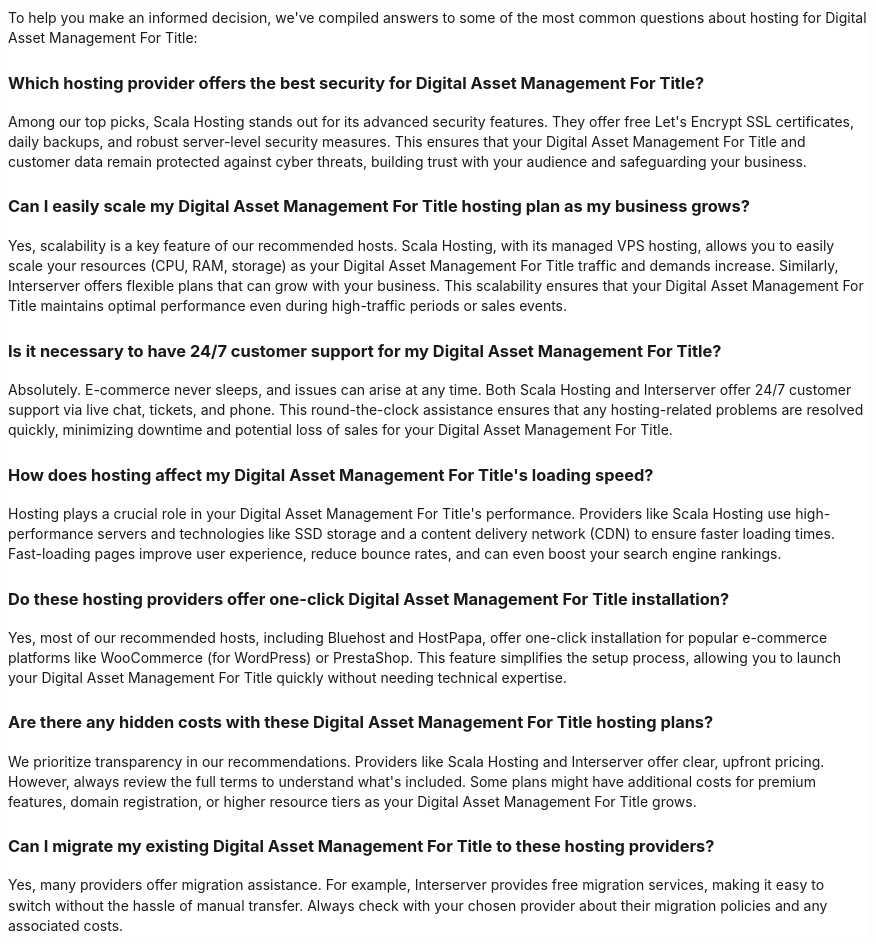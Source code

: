 To help you make an informed decision, we've compiled answers to some of the most common questions about hosting for Digital Asset Management For Title:

### Which hosting provider offers the best security for Digital Asset Management For Title? 
Among our top picks, Scala Hosting stands out for its advanced security features. They offer free Let's Encrypt SSL certificates, daily backups, and robust server-level security measures. This ensures that your Digital Asset Management For Title and customer data remain protected against cyber threats, building trust with your audience and safeguarding your business.

### Can I easily scale my Digital Asset Management For Title hosting plan as my business grows? 
Yes, scalability is a key feature of our recommended hosts. Scala Hosting, with its managed VPS hosting, allows you to easily scale your resources (CPU, RAM, storage) as your Digital Asset Management For Title traffic and demands increase. Similarly, Interserver offers flexible plans that can grow with your business. This scalability ensures that your Digital Asset Management For Title maintains optimal performance even during high-traffic periods or sales events.

### Is it necessary to have 24/7 customer support for my Digital Asset Management For Title? 
Absolutely. E-commerce never sleeps, and issues can arise at any time. Both Scala Hosting and Interserver offer 24/7 customer support via live chat, tickets, and phone. This round-the-clock assistance ensures that any hosting-related problems are resolved quickly, minimizing downtime and potential loss of sales for your Digital Asset Management For Title.

### How does hosting affect my Digital Asset Management For Title's loading speed? 
Hosting plays a crucial role in your Digital Asset Management For Title's performance. Providers like Scala Hosting use high-performance servers and technologies like SSD storage and a content delivery network (CDN) to ensure faster loading times. Fast-loading pages improve user experience, reduce bounce rates, and can even boost your search engine rankings.

### Do these hosting providers offer one-click Digital Asset Management For Title installation? 
Yes, most of our recommended hosts, including Bluehost and HostPapa, offer one-click installation for popular e-commerce platforms like WooCommerce (for WordPress) or PrestaShop. This feature simplifies the setup process, allowing you to launch your Digital Asset Management For Title quickly without needing technical expertise.

### Are there any hidden costs with these Digital Asset Management For Title hosting plans? 
We prioritize transparency in our recommendations. Providers like Scala Hosting and Interserver offer clear, upfront pricing. However, always review the full terms to understand what's included. Some plans might have additional costs for premium features, domain registration, or higher resource tiers as your Digital Asset Management For Title grows.

### Can I migrate my existing Digital Asset Management For Title to these hosting providers? 
Yes, many providers offer migration assistance. For example, Interserver provides free migration services, making it easy to switch without the hassle of manual transfer. Always check with your chosen provider about their migration policies and any associated costs.
